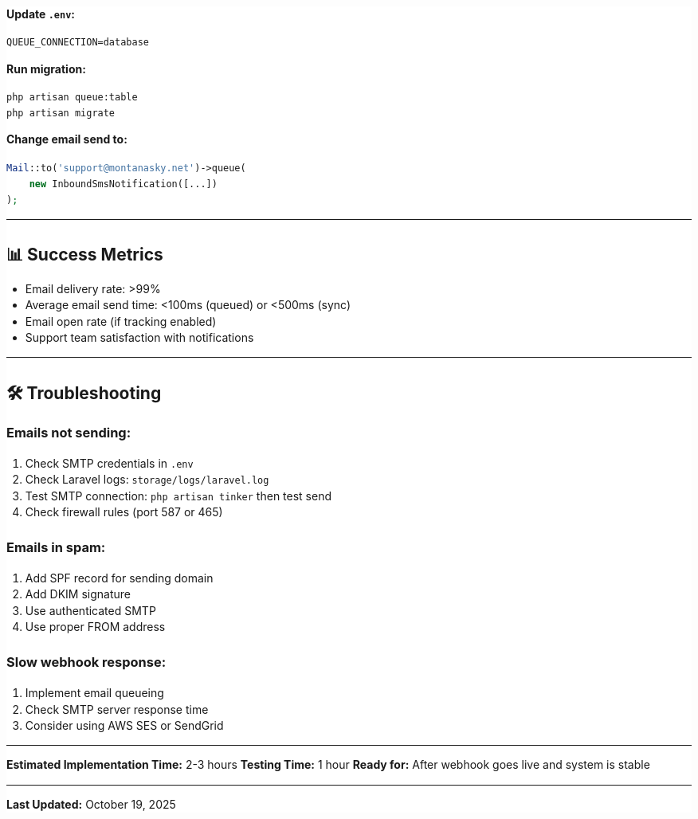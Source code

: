 **Update `.env`:**
```env
QUEUE_CONNECTION=database
```

**Run migration:**
```bash
php artisan queue:table
php artisan migrate
```

**Change email send to:**
```php
Mail::to('support@montanasky.net')->queue(
    new InboundSmsNotification([...])
);
```

---

## 📊 **Success Metrics**

- Email delivery rate: >99%
- Average email send time: <100ms (queued) or <500ms (sync)
- Email open rate (if tracking enabled)
- Support team satisfaction with notifications

---

## 🛠️ **Troubleshooting**

### **Emails not sending:**
1. Check SMTP credentials in `.env`
2. Check Laravel logs: `storage/logs/laravel.log`
3. Test SMTP connection: `php artisan tinker` then test send
4. Check firewall rules (port 587 or 465)

### **Emails in spam:**
1. Add SPF record for sending domain
2. Add DKIM signature
3. Use authenticated SMTP
4. Use proper FROM address

### **Slow webhook response:**
1. Implement email queueing
2. Check SMTP server response time
3. Consider using AWS SES or SendGrid

---

**Estimated Implementation Time:** 2-3 hours
**Testing Time:** 1 hour
**Ready for:** After webhook goes live and system is stable

---

**Last Updated:** October 19, 2025

